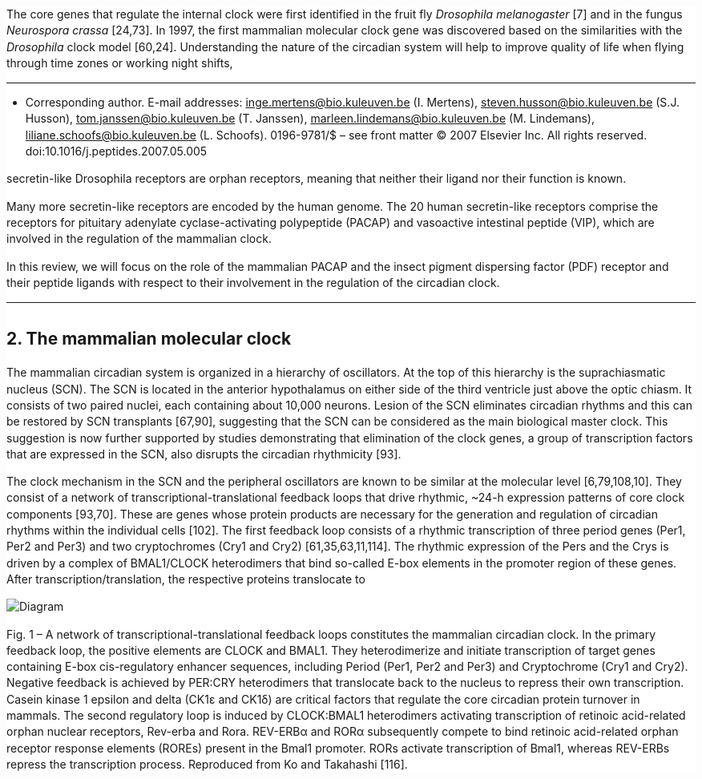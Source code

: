 The core genes that regulate the internal clock were first identified in the fruit fly *Drosophila melanogaster* [7] and in the fungus *Neurospora crassa* [24,73]. In 1997, the first mammalian molecular clock gene was discovered based on the similarities with the *Drosophila* clock model [60,24]. Understanding the nature of the circadian system will help to improve quality of life when flying through time zones or working night shifts,

---

* Corresponding author.
E-mail addresses: inge.mertens@bio.kuleuven.be (I. Mertens), steven.husson@bio.kuleuven.be (S.J. Husson), tom.janssen@bio.kuleuven.be (T. Janssen), marleen.lindemans@bio.kuleuven.be (M. Lindemans), liliane.schoofs@bio.kuleuven.be (L. Schoofs).
0196-9781/$ – see front matter © 2007 Elsevier Inc. All rights reserved.
doi:10.1016/j.peptides.2007.05.005

secretin-like Drosophila receptors are orphan receptors, meaning that neither their ligand nor their function is known.

Many more secretin-like receptors are encoded by the human genome. The 20 human secretin-like receptors comprise the receptors for pituitary adenylate cyclase-activating polypeptide (PACAP) and vasoactive intestinal peptide (VIP), which are involved in the regulation of the mammalian clock.

In this review, we will focus on the role of the mammalian PACAP and the insect pigment dispersing factor (PDF) receptor and their peptide ligands with respect to their involvement in the regulation of the circadian clock.

---

## 2. The mammalian molecular clock

The mammalian circadian system is organized in a hierarchy of oscillators. At the top of this hierarchy is the suprachiasmatic nucleus (SCN). The SCN is located in the anterior hypothalamus on either side of the third ventricle just above the optic chiasm. It consists of two paired nuclei, each containing about 10,000 neurons. Lesion of the SCN eliminates circadian rhythms and this can be restored by SCN transplants [67,90], suggesting that the SCN can be considered as the main biological master clock. This suggestion is now further supported by studies demonstrating that elimination of the clock genes, a group of transcription factors that are expressed in the SCN, also disrupts the circadian rhythmicity [93].

The clock mechanism in the SCN and the peripheral oscillators are known to be similar at the molecular level [6,79,108,10]. They consist of a network of transcriptional-translational feedback loops that drive rhythmic, ~24-h expression patterns of core clock components [93,70]. These are genes whose protein products are necessary for the generation and regulation of circadian rhythms within the individual cells [102]. The first feedback loop consists of a rhythmic transcription of three period genes (Per1, Per2 and Per3) and two cryptochromes (Cry1 and Cry2) [61,35,63,11,114]. The rhythmic expression of the Pers and the Crys is driven by a complex of BMAL1/CLOCK heterodimers that bind so-called E-box elements in the promoter region of these genes. After transcription/translation, the respective proteins translocate to

![Diagram](attachment:diagram.png)

Fig. 1 – A network of transcriptional-translational feedback loops constitutes the mammalian circadian clock. In the primary feedback loop, the positive elements are CLOCK and BMAL1. They heterodimerize and initiate transcription of target genes containing E-box cis-regulatory enhancer sequences, including Period (Per1, Per2 and Per3) and Cryptochrome (Cry1 and Cry2). Negative feedback is achieved by PER:CRY heterodimers that translocate back to the nucleus to repress their own transcription. Casein kinase 1 epsilon and delta (CK1ε and CK1δ) are critical factors that regulate the core circadian protein turnover in mammals. The second regulatory loop is induced by CLOCK:BMAL1 heterodimers activating transcription of retinoic acid-related orphan nuclear receptors, Rev-erba and Rora. REV-ERBα and RORα subsequently compete to bind retinoic acid-related orphan receptor response elements (ROREs) present in the Bmal1 promoter. RORs activate transcription of Bmal1, whereas REV-ERBs repress the transcription process. Reproduced from Ko and Takahashi [116].